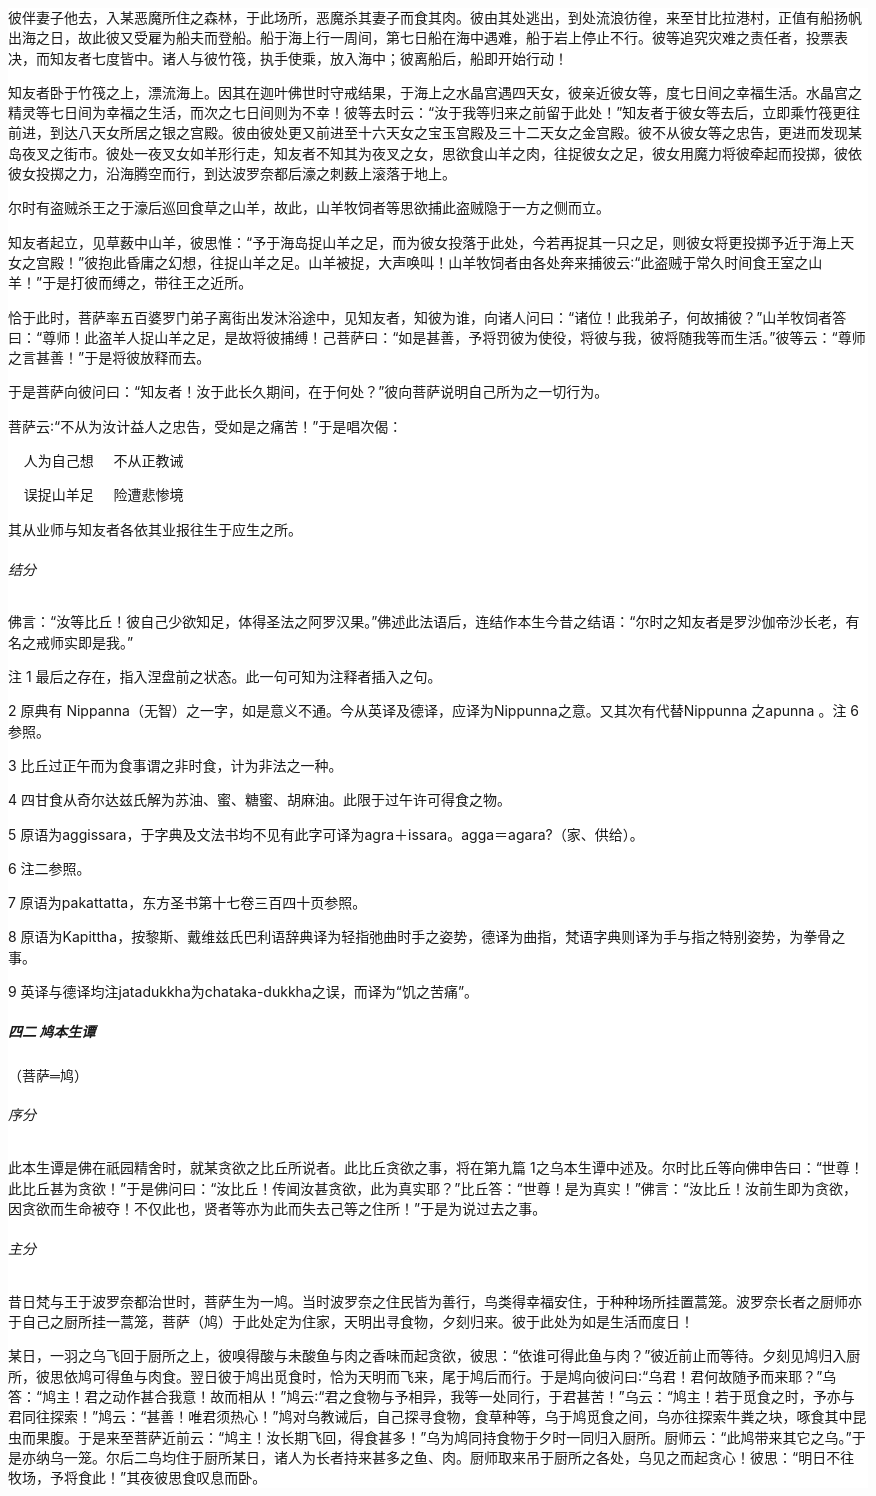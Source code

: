 彼伴妻子他去，入某恶魔所住之森林，于此场所，恶魔杀其妻子而食其肉。彼由其处逃出，到处流浪彷徨，来至甘比拉港村，正值有船扬帆出海之日，故此彼又受雇为船夫而登船。船于海上行一周间，第七日船在海中遇难，船于岩上停止不行。彼等追究灾难之责任者，投票表决，而知友者七度皆中。诸人与彼竹筏，执手使乘，放入海中；彼离船后，船即开始行动！

知友者卧于竹筏之上，漂流海上。因其在迦叶佛世时守戒结果，于海上之水晶宫遇四天女，彼亲近彼女等，度七日间之幸福生活。水晶宫之精灵等七日间为幸福之生活，而次之七日间则为不幸！彼等去时云：“汝于我等归来之前留于此处！”知友者于彼女等去后，立即乘竹筏更往前进，到达八天女所居之银之宫殿。彼由彼处更又前进至十六天女之宝玉宫殿及三十二天女之金宫殿。彼不从彼女等之忠告，更进而发现某岛夜叉之街市。彼处一夜叉女如羊形行走，知友者不知其为夜叉之女，思欲食山羊之肉，往捉彼女之足，彼女用魔力将彼牵起而投掷，彼依彼女投掷之力，沿海腾空而行，到达波罗奈都后濠之刺薮上滚落于地上。

尔时有盗贼杀王之于濠后巡回食草之山羊，故此，山羊牧饲者等思欲捕此盗贼隐于一方之侧而立。

知友者起立，见草薮中山羊，彼思惟：“予于海岛捉山羊之足，而为彼女投落于此处，今若再捉其一只之足，则彼女将更投掷予近于海上天女之宫殿！”彼抱此昏庸之幻想，往捉山羊之足。山羊被捉，大声唤叫！山羊牧饲者由各处奔来捕彼云∶“此盗贼于常久时间食王室之山羊！”于是打彼而缚之，带往王之近所。

恰于此时，菩萨率五百婆罗门弟子离街出发沐浴途中，见知友者，知彼为谁，向诸人问曰：“诸位！此我弟子，何故捕彼？”山羊牧饲者答曰：“尊师！此盗羊人捉山羊之足，是故将彼捕缚！己菩萨曰：“如是甚善，予将罚彼为使役，将彼与我，彼将随我等而生活。”彼等云：“尊师之言甚善！”于是将彼放释而去。

于是菩萨向彼问曰：“知友者！汝于此长久期间，在于何处？”彼向菩萨说明自己所为之一切行为。

菩萨云∶“不从为汝计益人之忠告，受如是之痛苦！”于是唱次偈：

&nbsp;&nbsp;&nbsp;&nbsp;人为自己想 &nbsp;&nbsp;&nbsp;&nbsp;不从正教诫

&nbsp;&nbsp;&nbsp;&nbsp;误捉山羊足 &nbsp;&nbsp;&nbsp;&nbsp;险遭悲惨境

其从业师与知友者各依其业报往生于应生之所。

###### 结分 

佛言：“汝等比丘！彼自己少欲知足，体得圣法之阿罗汉果。”佛述此法语后，连结作本生今昔之结语：“尔时之知友者是罗沙伽帝沙长老，有名之戒师实即是我。”

注 1 最后之存在，指入涅盘前之状态。此一句可知为注释者插入之句。

2 原典有 Nippanna（无智）之一字，如是意义不通。今从英译及德译，应译为Nippunna之意。又其次有代替Nippunna 之apunna 。注 6参照。

3 比丘过正午而为食事谓之非时食，计为非法之一种。

4 四甘食从奇尔达兹氏解为苏油、蜜、糖蜜、胡麻油。此限于过午许可得食之物。

5 原语为aggissara，于字典及文法书均不见有此字可译为agra＋issara。agga＝agara?（家、供给）。

6 注二参照。

7 原语为pakattatta，东方圣书第十七卷三百四十页参照。

8 原语为Kapittha，按黎斯、戴维兹氏巴利语辞典译为轻指弛曲时手之姿势，德译为曲指，梵语字典则译为手与指之特别姿势，为拳骨之事。

9 英译与德译均注jatadukkha为chataka-dukkha之误，而译为“饥之苦痛”。

##### 四二 鸠本生谭

（菩萨═鸠）

###### 序分 

此本生谭是佛在祇园精舍时，就某贪欲之比丘所说者。此比丘贪欲之事，将在第九篇 1之乌本生谭中述及。尔时比丘等向佛申告曰：“世尊！此比丘甚为贪欲！”于是佛问曰：“汝比丘！传闻汝甚贪欲，此为真实耶？”比丘答：“世尊！是为真实！”佛言：“汝比丘！汝前生即为贪欲，因贪欲而生命被夺！不仅此也，贤者等亦为此而失去己等之住所！”于是为说过去之事。

###### 主分 

昔日梵与王于波罗奈都治世时，菩萨生为一鸠。当时波罗奈之住民皆为善行，鸟类得幸福安住，于种种场所挂置蒿笼。波罗奈长者之厨师亦于自己之厨所挂一蒿笼，菩萨（鸠）于此处定为住家，天明出寻食物，夕刻归来。彼于此处为如是生活而度日！

某日，一羽之乌飞回于厨所之上，彼嗅得酸与未酸鱼与肉之香味而起贪欲，彼思：“依谁可得此鱼与肉？”彼近前止而等待。夕刻见鸠归入厨所，彼思依鸠可得鱼与肉食。翌日彼于鸠出觅食时，恰为天明而飞来，尾于鸠后而行。于是鸠向彼问曰∶“乌君！君何故随予而来耶？”乌答：“鸠主！君之动作甚合我意！故而相从！”鸠云∶“君之食物与予相异，我等一处同行，于君甚苦！”乌云：“鸠主！若于觅食之时，予亦与君同往探索！”鸠云：“甚善！唯君须热心！”鸠对乌教诫后，自己探寻食物，食草种等，乌于鸠觅食之间，乌亦往探索牛粪之块，啄食其中昆虫而果腹。于是来至菩萨近前云：“鸠主！汝长期飞回，得食甚多！”乌为鸠同持食物于夕时一同归入厨所。厨师云：“此鸠带来其它之乌。”于是亦纳乌一笼。尔后二鸟均住于厨所某日，诸人为长者持来甚多之鱼、肉。厨师取来吊于厨所之各处，乌见之而起贪心！彼思：“明日不往牧场，予将食此！”其夜彼思食叹息而卧。
